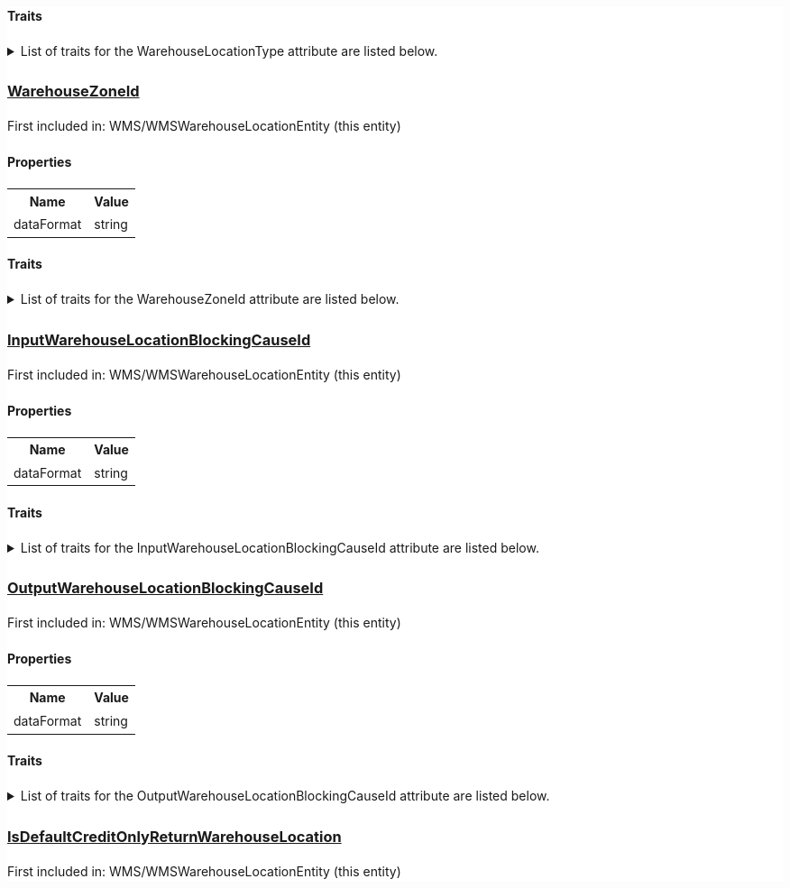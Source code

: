 #### Traits

<details><summary>List of traits for the WarehouseLocationType attribute are listed below.</summary></details>

### <a href=#WarehouseZoneId name="WarehouseZoneId">WarehouseZoneId</a>

First included in: WMS/WMSWarehouseLocationEntity (this entity)  

#### Properties

<table><tr><th>Name</th><th>Value</th></tr><tr><td>dataFormat</td><td>string</td></tr></table>

#### Traits

<details><summary>List of traits for the WarehouseZoneId attribute are listed below.</summary></details>

### <a href=#InputWarehouseLocationBlockingCauseId name="InputWarehouseLocationBlockingCauseId">InputWarehouseLocationBlockingCauseId</a>

First included in: WMS/WMSWarehouseLocationEntity (this entity)  

#### Properties

<table><tr><th>Name</th><th>Value</th></tr><tr><td>dataFormat</td><td>string</td></tr></table>

#### Traits

<details><summary>List of traits for the InputWarehouseLocationBlockingCauseId attribute are listed below.</summary></details>

### <a href=#OutputWarehouseLocationBlockingCauseId name="OutputWarehouseLocationBlockingCauseId">OutputWarehouseLocationBlockingCauseId</a>

First included in: WMS/WMSWarehouseLocationEntity (this entity)  

#### Properties

<table><tr><th>Name</th><th>Value</th></tr><tr><td>dataFormat</td><td>string</td></tr></table>

#### Traits

<details><summary>List of traits for the OutputWarehouseLocationBlockingCauseId attribute are listed below.</summary></details>

### <a href=#IsDefaultCreditOnlyReturnWarehouseLocation name="IsDefaultCreditOnlyReturnWarehouseLocation">IsDefaultCreditOnlyReturnWarehouseLocation</a>

First included in: WMS/WMSWarehouseLocationEntity (this entity)  
